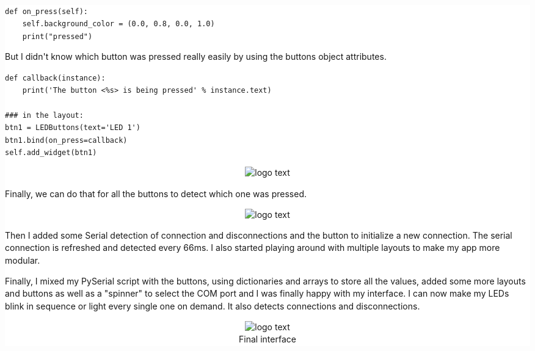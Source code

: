 ````
def on_press(self):
    self.background_color = (0.0, 0.8, 0.0, 1.0)
    print("pressed")
````

But I didn't know which button was pressed really easily by using the buttons object attributes.
````
def callback(instance):
    print('The button <%s> is being pressed' % instance.text)

### in the layout:
btn1 = LEDButtons(text='LED 1')
btn1.bind(on_press=callback)
self.add_widget(btn1)
````
<figure> <center>
  <img src="./../../img/mod14/button1.jpg" alt="logo text" width="80%" />
  <figcaption></figcaption>
</figure>

Finally, we can do that for all the buttons to detect which one was pressed.
<figure> <center>
  <img src="./../../img/mod14/button2.jpg" alt="logo text" width="80%" />
  <figcaption></figcaption>
</figure>

<video width="700" height="480" autoplay loop>
  <source src="./../../img/mod14/interface1.mp4" type="video/mp4">
Your browser does not support the video tag.
</video>

Then I added some Serial detection of connection and disconnections and the button to initialize a new connection. The serial connection is refreshed and detected every 66ms. I also started playing around with multiple layouts to make my app more modular.

<video width="700" height="480" autoplay loop>
  <source src="./../../img/mod14/interface2.mp4" type="video/mp4">
Your browser does not support the video tag.
</video>

Finally, I mixed my PySerial script with the buttons, using dictionaries and arrays to store all the values, added some more layouts and buttons as well as a "spinner" to select the COM port and I was finally happy with my interface. I can now make my LEDs blink in sequence or light every single one on demand. It also detects connections and disconnections.


<figure> <center>
  <img src="./../../img/mod14/finalInterface.jpg" alt="logo text" width="80%" />
  <figcaption>Final interface</figcaption>
</figure>

<video width="700" height="480" autoplay loop>
  <source src="./../../img/mod14/interface3.mp4" type="video/mp4">
Your browser does not support the video tag.
</video>
